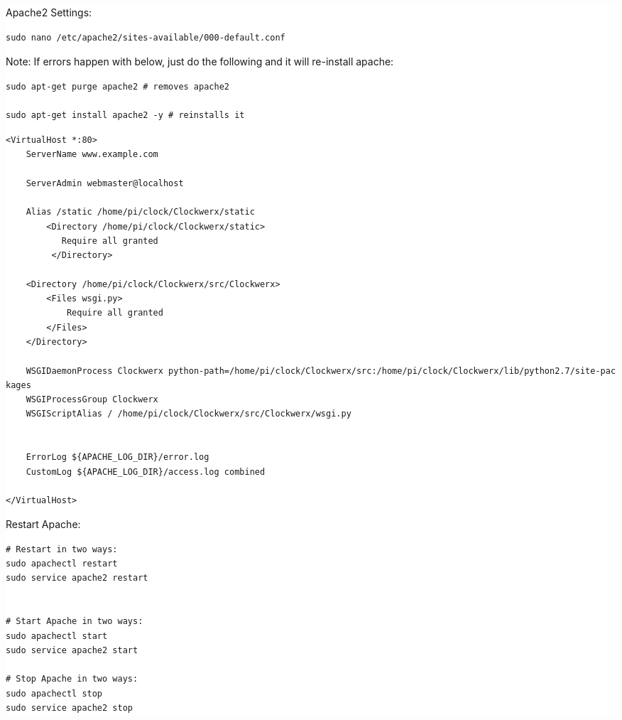 Apache2 Settings:

```
sudo nano /etc/apache2/sites-available/000-default.conf
```
Note: If errors happen with below, just do the following and it will re-install apache:

```
sudo apt-get purge apache2 # removes apache2

sudo apt-get install apache2 -y # reinstalls it

```

```     
<VirtualHost *:80>
    ServerName www.example.com

    ServerAdmin webmaster@localhost

    Alias /static /home/pi/clock/Clockwerx/static
        <Directory /home/pi/clock/Clockwerx/static>
           Require all granted
         </Directory>

    <Directory /home/pi/clock/Clockwerx/src/Clockwerx>
        <Files wsgi.py>
            Require all granted
        </Files>
    </Directory>

    WSGIDaemonProcess Clockwerx python-path=/home/pi/clock/Clockwerx/src:/home/pi/clock/Clockwerx/lib/python2.7/site-packages
    WSGIProcessGroup Clockwerx
    WSGIScriptAlias / /home/pi/clock/Clockwerx/src/Clockwerx/wsgi.py


    ErrorLog ${APACHE_LOG_DIR}/error.log
    CustomLog ${APACHE_LOG_DIR}/access.log combined

</VirtualHost>

```

Restart Apache:

```
# Restart in two ways:
sudo apachectl restart
sudo service apache2 restart


# Start Apache in two ways:
sudo apachectl start
sudo service apache2 start

# Stop Apache in two ways:
sudo apachectl stop
sudo service apache2 stop
```
